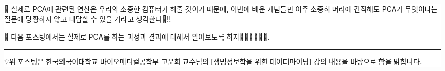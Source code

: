 🧩 실제로 PCA에 관련된 연산은 우리의 소중한 컴퓨터가 해줄 것이기 때문에, 이번에 배운 개념들만 아주 소중히 머리에 간직해도 PCA가 무엇이냐는 질문에 당황하지 않고 대답할 수 있을 거라고 생각한다🙂!!  

🧩 다음 포스팅에서는 실제로 PCA를 하는 과정과 결과에 대해서 알아보도록 하자🏃‍♂️🏃‍♂️🏃‍♂️.  

* * *  

<div style="text-align: left">💡위 포스팅은 한국외국어대학교 바이오메디컬공학부 고윤희 교수님의 [생명정보학을 위한 데이터마이닝] 강의 내용을 바탕으로 함을 밝힙니다.</div>
